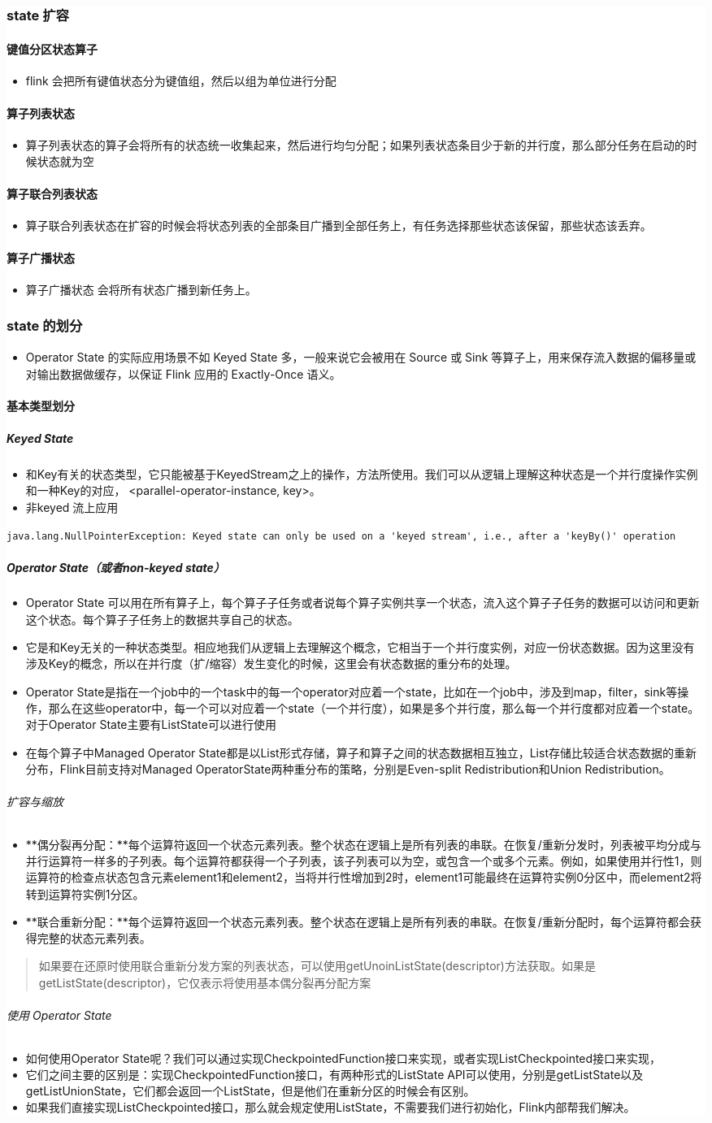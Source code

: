 ### state 扩容

#### 键值分区状态算子
- flink 会把所有键值状态分为键值组，然后以组为单位进行分配

#### 算子列表状态
- 算子列表状态的算子会将所有的状态统一收集起来，然后进行均匀分配；如果列表状态条目少于新的并行度，那么部分任务在启动的时候状态就为空

#### 算子联合列表状态
- 算子联合列表状态在扩容的时候会将状态列表的全部条目广播到全部任务上，有任务选择那些状态该保留，那些状态该丢弃。

#### 算子广播状态
- 算子广播状态 会将所有状态广播到新任务上。

### state 的划分
- Operator State 的实际应用场景不如 Keyed State 多，一般来说它会被用在 Source 或 Sink 等算子上，用来保存流入数据的偏移量或对输出数据做缓存，以保证 Flink 应用的 Exactly-Once 语义。

#### 基本类型划分
##### Keyed State
- 和Key有关的状态类型，它只能被基于KeyedStream之上的操作，方法所使用。我们可以从逻辑上理解这种状态是一个并行度操作实例和一种Key的对应， <parallel-operator-instance, key>。
- 非keyed 流上应用

```
java.lang.NullPointerException: Keyed state can only be used on a 'keyed stream', i.e., after a 'keyBy()' operation
```

##### Operator State（或者non-keyed state）
- Operator State 可以用在所有算子上，每个算子子任务或者说每个算子实例共享一个状态，流入这个算子子任务的数据可以访问和更新这个状态。每个算子子任务上的数据共享自己的状态。

- 它是和Key无关的一种状态类型。相应地我们从逻辑上去理解这个概念，它相当于一个并行度实例，对应一份状态数据。因为这里没有涉及Key的概念，所以在并行度（扩/缩容）发生变化的时候，这里会有状态数据的重分布的处理。

- Operator State是指在一个job中的一个task中的每一个operator对应着一个state，比如在一个job中，涉及到map，filter，sink等操作，那么在这些operator中，每一个可以对应着一个state（一个并行度），如果是多个并行度，那么每一个并行度都对应着一个state。对于Operator State主要有ListState可以进行使用

- 在每个算子中Managed Operator State都是以List形式存储，算子和算子之间的状态数据相互独立，List存储比较适合状态数据的重新分布，Flink目前支持对Managed OperatorState两种重分布的策略，分别是Even-split Redistribution和Union Redistribution。

###### 扩容与缩放

- **偶分裂再分配：**每个运算符返回一个状态元素列表。整个状态在逻辑上是所有列表的串联。在恢复/重新分发时，列表被平均分成与并行运算符一样多的子列表。每个运算符都获得一个子列表，该子列表可以为空，或包含一个或多个元素。例如，如果使用并行性1，则运算符的检查点状态包含元素element1和element2，当将并行性增加到2时，element1可能最终在运算符实例0分区中，而element2将转到运算符实例1分区。

- **联合重新分配：**每个运算符返回一个状态元素列表。整个状态在逻辑上是所有列表的串联。在恢复/重新分配时，每个运算符都会获得完整的状态元素列表。
> 如果要在还原时使用联合重新分发方案的列表状态，可以使用getUnoinListState(descriptor)方法获取。如果是getListState(descriptor)，它仅表示将使用基本偶分裂再分配方案

###### 使用 Operator State
- 如何使用Operator State呢？我们可以通过实现CheckpointedFunction接口来实现，或者实现ListCheckpointed<T extends Serializable>接口来实现，
- 它们之间主要的区别是：实现CheckpointedFunction接口，有两种形式的ListState API可以使用，分别是getListState以及getListUnionState，它们都会返回一个ListState，但是他们在重新分区的时候会有区别。
- 如果我们直接实现ListCheckpointed接口，那么就会规定使用ListState，不需要我们进行初始化，Flink内部帮我们解决。
